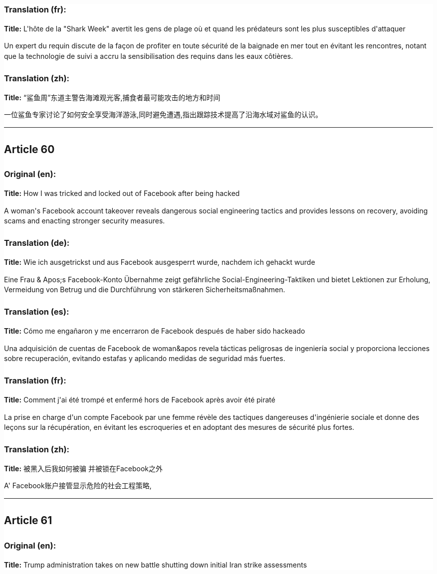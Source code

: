 ### Translation (fr):
**Title:** L'hôte de la "Shark Week" avertit les gens de plage où et quand les prédateurs sont les plus susceptibles d'attaquer

Un expert du requin discute de la façon de profiter en toute sécurité de la baignade en mer tout en évitant les rencontres, notant que la technologie de suivi a accru la sensibilisation des requins dans les eaux côtières.

### Translation (zh):
**Title:** “鲨鱼周”东道主警告海滩观光客,捕食者最可能攻击的地方和时间

一位鲨鱼专家讨论了如何安全享受海洋游泳,同时避免遭遇,指出跟踪技术提高了沿海水域对鲨鱼的认识。

---

## Article 60
### Original (en):
**Title:** How I was tricked and locked out of Facebook after being hacked

A woman&apos;s Facebook account takeover reveals dangerous social engineering tactics and provides lessons on recovery, avoiding scams and enacting stronger security measures.

### Translation (de):
**Title:** Wie ich ausgetrickst und aus Facebook ausgesperrt wurde, nachdem ich gehackt wurde

Eine Frau & Apos;s Facebook-Konto Übernahme zeigt gefährliche Social-Engineering-Taktiken und bietet Lektionen zur Erholung, Vermeidung von Betrug und die Durchführung von stärkeren Sicherheitsmaßnahmen.

### Translation (es):
**Title:** Cómo me engañaron y me encerraron de Facebook después de haber sido hackeado

Una adquisición de cuentas de Facebook de woman&apos revela tácticas peligrosas de ingeniería social y proporciona lecciones sobre recuperación, evitando estafas y aplicando medidas de seguridad más fuertes.

### Translation (fr):
**Title:** Comment j'ai été trompé et enfermé hors de Facebook après avoir été piraté

La prise en charge d'un compte Facebook par une femme révèle des tactiques dangereuses d'ingénierie sociale et donne des leçons sur la récupération, en évitant les escroqueries et en adoptant des mesures de sécurité plus fortes.

### Translation (zh):
**Title:** 被黑入后我如何被骗 并被锁在Facebook之外

A&apos; Facebook账户接管显示危险的社会工程策略,

---

## Article 61
### Original (en):
**Title:** Trump administration takes on new battle shutting down initial Iran strike assessments

